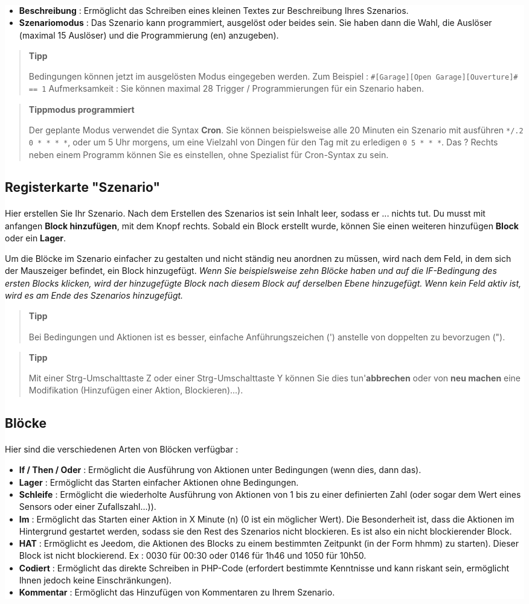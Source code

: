 - **Beschreibung** : Ermöglicht das Schreiben eines kleinen Textes zur Beschreibung Ihres Szenarios.
- **Szenariomodus** : Das Szenario kann programmiert, ausgelöst oder beides sein. Sie haben dann die Wahl, die Auslöser (maximal 15 Auslöser) und die Programmierung (en) anzugeben).

> **Tipp**
>
> Bedingungen können jetzt im ausgelösten Modus eingegeben werden. Zum Beispiel : ``#[Garage][Open Garage][Ouverture]# == 1``
> Aufmerksamkeit : Sie können maximal 28 Trigger / Programmierungen für ein Szenario haben.

> **Tippmodus programmiert**
>
> Der geplante Modus verwendet die Syntax **Cron**. Sie können beispielsweise alle 20 Minuten ein Szenario mit ausführen  ``*/.20 * * * *``, oder um 5 Uhr morgens, um eine Vielzahl von Dingen für den Tag mit zu erledigen ``0 5 * * *``. Das ? Rechts neben einem Programm können Sie es einstellen, ohne Spezialist für Cron-Syntax zu sein.

## Registerkarte &quot;Szenario&quot;

Hier erstellen Sie Ihr Szenario. Nach dem Erstellen des Szenarios ist sein Inhalt leer, sodass er ... nichts tut. Du musst mit anfangen **Block hinzufügen**, mit dem Knopf rechts. Sobald ein Block erstellt wurde, können Sie einen weiteren hinzufügen **Block** oder ein **Lager**.

Um die Blöcke im Szenario einfacher zu gestalten und nicht ständig neu anordnen zu müssen, wird nach dem Feld, in dem sich der Mauszeiger befindet, ein Block hinzugefügt.
*Wenn Sie beispielsweise zehn Blöcke haben und auf die IF-Bedingung des ersten Blocks klicken, wird der hinzugefügte Block nach diesem Block auf derselben Ebene hinzugefügt. Wenn kein Feld aktiv ist, wird es am Ende des Szenarios hinzugefügt.*

> **Tipp**
>
> Bei Bedingungen und Aktionen ist es besser, einfache Anführungszeichen (') anstelle von doppelten zu bevorzugen (").

> **Tipp**
>
> Mit einer Strg-Umschalttaste Z oder einer Strg-Umschalttaste Y können Sie dies tun'**abbrechen** oder von **neu machen** eine Modifikation (Hinzufügen einer Aktion, Blockieren)...).

## Blöcke

Hier sind die verschiedenen Arten von Blöcken verfügbar :

- **If / Then / Oder** : Ermöglicht die Ausführung von Aktionen unter Bedingungen (wenn dies, dann das).
- **Lager** : Ermöglicht das Starten einfacher Aktionen ohne Bedingungen.
- **Schleife** : Ermöglicht die wiederholte Ausführung von Aktionen von 1 bis zu einer definierten Zahl (oder sogar dem Wert eines Sensors oder einer Zufallszahl…)).
- **Im** : Ermöglicht das Starten einer Aktion in X Minute (n) (0 ist ein möglicher Wert). Die Besonderheit ist, dass die Aktionen im Hintergrund gestartet werden, sodass sie den Rest des Szenarios nicht blockieren. Es ist also ein nicht blockierender Block.
- **HAT** : Ermöglicht es Jeedom, die Aktionen des Blocks zu einem bestimmten Zeitpunkt (in der Form hhmm) zu starten). Dieser Block ist nicht blockierend. Ex : 0030 für 00:30 oder 0146 für 1h46 und 1050 für 10h50.
- **Codiert** : Ermöglicht das direkte Schreiben in PHP-Code (erfordert bestimmte Kenntnisse und kann riskant sein, ermöglicht Ihnen jedoch keine Einschränkungen).
- **Kommentar** : Ermöglicht das Hinzufügen von Kommentaren zu Ihrem Szenario.
